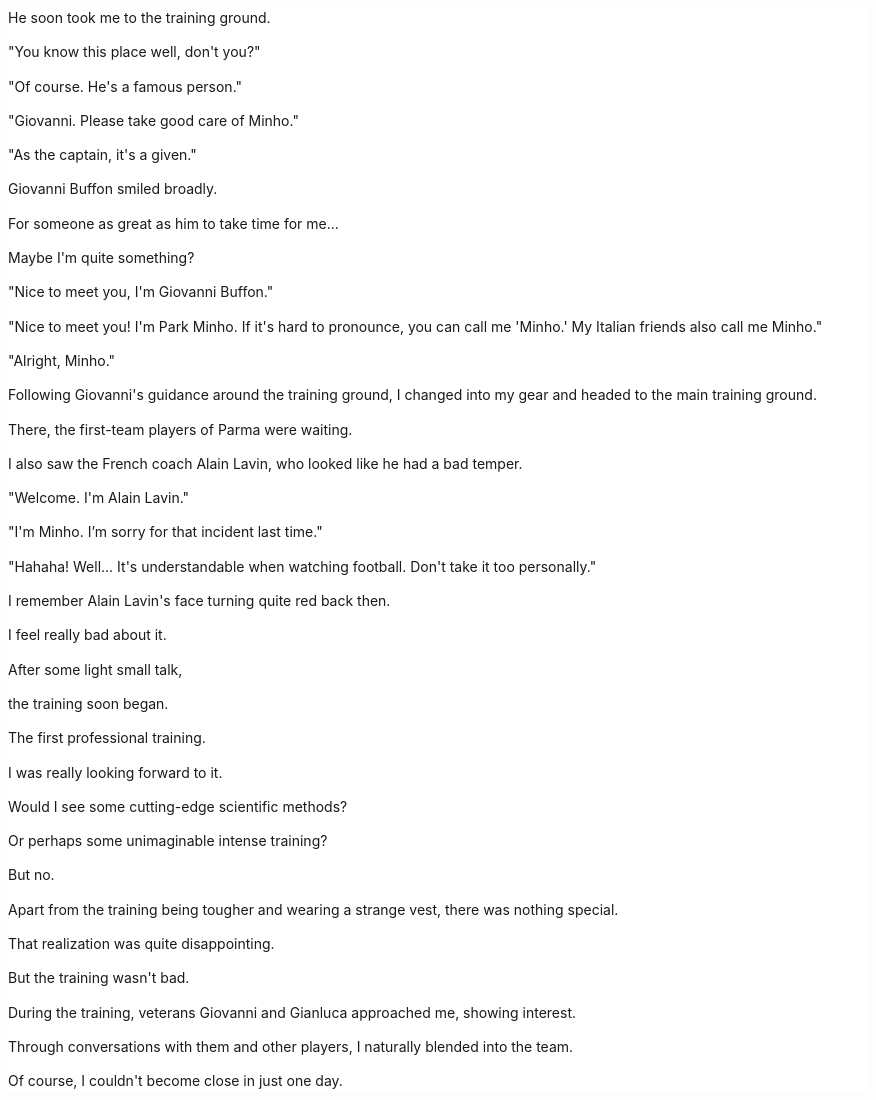 He soon took me to the training ground.

"You know this place well, don't you?"

"Of course. He's a famous person."

"Giovanni. Please take good care of Minho."

"As the captain, it's a given."

Giovanni Buffon smiled broadly.

For someone as great as him to take time for me...

Maybe I'm quite something?

"Nice to meet you, I'm Giovanni Buffon."

"Nice to meet you! I'm Park Minho. If it's hard to pronounce, you can call me 'Minho.' My Italian friends also call me Minho."

"Alright, Minho."

Following Giovanni's guidance around the training ground, I changed into my gear and headed to the main training ground.

There, the first-team players of Parma were waiting.

I also saw the French coach Alain Lavin, who looked like he had a bad temper.

"Welcome. I'm Alain Lavin."

"I'm Minho. I’m sorry for that incident last time."

"Hahaha! Well... It's understandable when watching football. Don't take it too personally."

I remember Alain Lavin's face turning quite red back then.

I feel really bad about it.

After some light small talk,

the training soon began.

The first professional training.

I was really looking forward to it.

Would I see some cutting-edge scientific methods?

Or perhaps some unimaginable intense training?

But no.

Apart from the training being tougher and wearing a strange vest, there was nothing special.

That realization was quite disappointing.

But the training wasn't bad.

During the training, veterans Giovanni and Gianluca approached me, showing interest.

Through conversations with them and other players, I naturally blended into the team.

Of course, I couldn't become close in just one day.
